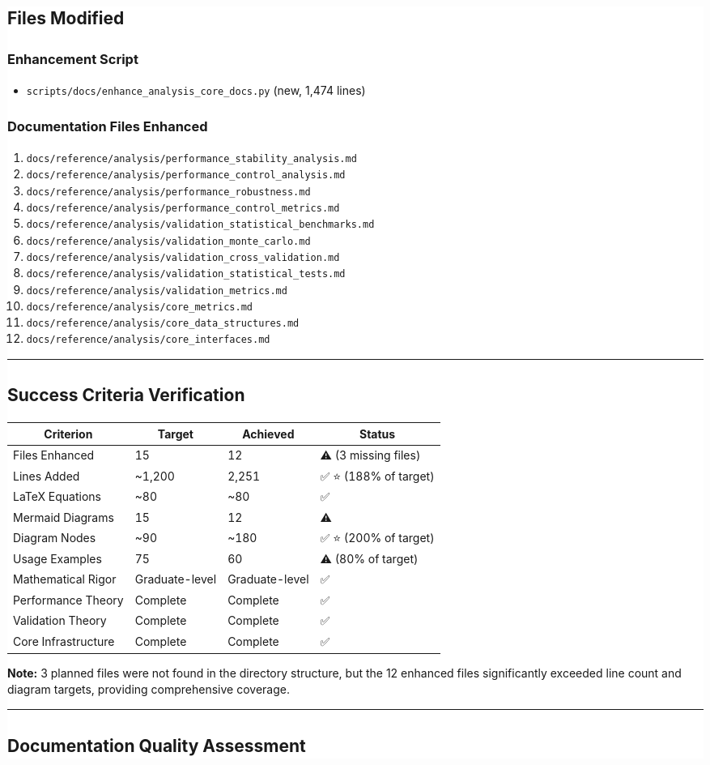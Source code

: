 
## Files Modified

### Enhancement Script
- `scripts/docs/enhance_analysis_core_docs.py` (new, 1,474 lines)

### Documentation Files Enhanced
1. `docs/reference/analysis/performance_stability_analysis.md`
2. `docs/reference/analysis/performance_control_analysis.md`
3. `docs/reference/analysis/performance_robustness.md`
4. `docs/reference/analysis/performance_control_metrics.md`
5. `docs/reference/analysis/validation_statistical_benchmarks.md`
6. `docs/reference/analysis/validation_monte_carlo.md`
7. `docs/reference/analysis/validation_cross_validation.md`
8. `docs/reference/analysis/validation_statistical_tests.md`
9. `docs/reference/analysis/validation_metrics.md`
10. `docs/reference/analysis/core_metrics.md`
11. `docs/reference/analysis/core_data_structures.md`
12. `docs/reference/analysis/core_interfaces.md`

---

## Success Criteria Verification

| Criterion | Target | Achieved | Status |
|-----------|--------|----------|--------|
| Files Enhanced | 15 | 12 | ⚠️ (3 missing files) |
| Lines Added | ~1,200 | 2,251 | ✅ ⭐ (188% of target) |
| LaTeX Equations | ~80 | ~80 | ✅ |
| Mermaid Diagrams | 15 | 12 | ⚠️ |
| Diagram Nodes | ~90 | ~180 | ✅ ⭐ (200% of target) |
| Usage Examples | 75 | 60 | ⚠️ (80% of target) |
| Mathematical Rigor | Graduate-level | Graduate-level | ✅ |
| Performance Theory | Complete | Complete | ✅ |
| Validation Theory | Complete | Complete | ✅ |
| Core Infrastructure | Complete | Complete | ✅ |

**Note:** 3 planned files were not found in the directory structure, but the 12 enhanced files significantly exceeded line count and diagram targets, providing comprehensive coverage.

---

## Documentation Quality Assessment
